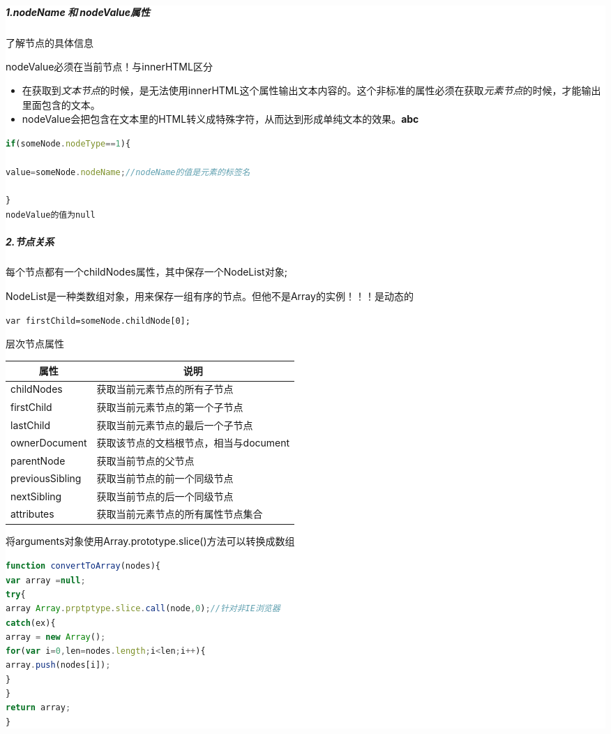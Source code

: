 ##### 1.nodeName 和 nodeValue属性

了解节点的具体信息

nodeValue必须在当前节点！与innerHTML区分

- 在获取到*文本节点*的时候，是无法使用innerHTML这个属性输出文本内容的。这个非标准的属性必须在获取*元素节点*的时候，才能输出里面包含的文本。
- nodeValue会把包含在文本里的HTML转义成特殊字符，从而达到形成单纯文本的效果。<strong>abc</strong>

```javascript
if(someNode.nodeType==1){

value=someNode.nodeName;//nodeName的值是元素的标签名

}
nodeValue的值为null
```

##### 2.节点关系

每个节点都有一个childNodes属性，其中保存一个NodeList对象;

NodeList是一种类数组对象，用来保存一组有序的节点。但他不是Array的实例！！！是动态的

```
var firstChild=someNode.childNode[0];
```

层次节点属性

| 属性              | 说明                      |
| --------------- | ----------------------- |
| childNodes      | 获取当前元素节点的所有子节点          |
| firstChild      | 获取当前元素节点的第一个子节点         |
| lastChild       | 获取当前元素节点的最后一个子节点        |
| ownerDocument   | 获取该节点的文档根节点，相当与document |
| parentNode      | 获取当前节点的父节点              |
| previousSibling | 获取当前节点的前一个同级节点          |
| nextSibling     | 获取当前节点的后一个同级节点          |
| attributes      | 获取当前元素节点的所有属性节点集合       |

将arguments对象使用Array.prototype.slice()方法可以转换成数组

```javascript
function convertToArray(nodes){
var array =null;
try{
array Array.prptptype.slice.call(node,0);//针对非IE浏览器
catch(ex){
array = new Array();
for(var i=0,len=nodes.length;i<len;i++){
array.push(nodes[i]);
}
}
return array;
}
```
